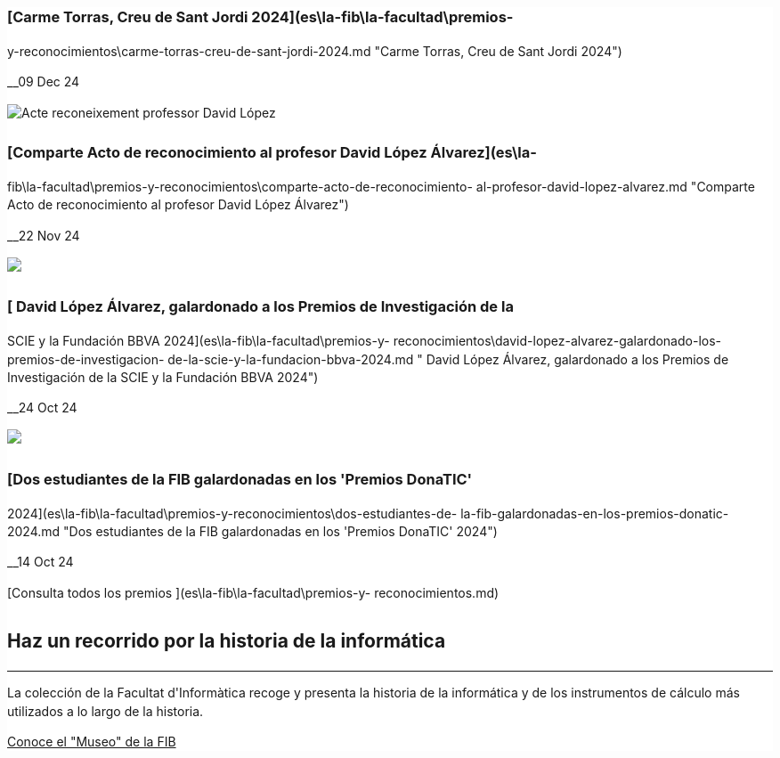 ### [Carme Torras, Creu de Sant Jordi 2024](es\\la-fib\\la-facultad\\premios-
y-reconocimientos\\carme-torras-creu-de-sant-jordi-2024.md "Carme Torras, Creu
de Sant Jordi 2024")

__09 Dec 24

![Acte reconeixement professor David López
](https://www.fib.upc.edu/sites/fib/files/styles/noticies_bxslider/public/reconeixement_david_lopez_webfib.png?itok=GhHUsdRl)

### [Comparte Acto de reconocimiento al profesor David López Álvarez](es\\la-
fib\\la-facultad\\premios-y-reconocimientos\\comparte-acto-de-reconocimiento-
al-profesor-david-lopez-alvarez.md "Comparte Acto de reconocimiento al
profesor David López Álvarez")

__22 Nov 24

![](https://www.fib.upc.edu/sites/fib/files/styles/noticies_bxslider/public/david_lopez_premios_informatica_scie_bbva_news.jpg?itok=rqKNqlG7)

### [ David López Álvarez, galardonado a los Premios de Investigación de la
SCIE y la Fundación BBVA 2024](es\\la-fib\\la-facultad\\premios-y-
reconocimientos\\david-lopez-alvarez-galardonado-los-premios-de-investigacion-
de-la-scie-y-la-fundacion-bbva-2024.md " David López Álvarez, galardonado a
los Premios de Investigación de la SCIE y la Fundación BBVA 2024")

__24 Oct 24

![](https://www.fib.upc.edu/sites/fib/files/styles/noticies_bxslider/public/portadadonatic_1.jpg?itok=iasqTEIW)

### [Dos estudiantes de la FIB galardonadas en los 'Premios DonaTIC'
2024](es\\la-fib\\la-facultad\\premios-y-reconocimientos\\dos-estudiantes-de-
la-fib-galardonadas-en-los-premios-donatic-2024.md "Dos estudiantes de la FIB
galardonadas en los 'Premios DonaTIC' 2024")

__14 Oct 24

[Consulta todos los premios ](es\\la-fib\\la-facultad\\premios-y-
reconocimientos.md)

## Haz un recorrido por la historia de la informática

* * *

La colección de la Facultat d'Informàtica recoge y presenta la historia de la
informática y de los instrumentos de cálculo más utilizados a lo largo de la
historia.

[Conoce el "Museo" de la FIB](es\\museo.md)
